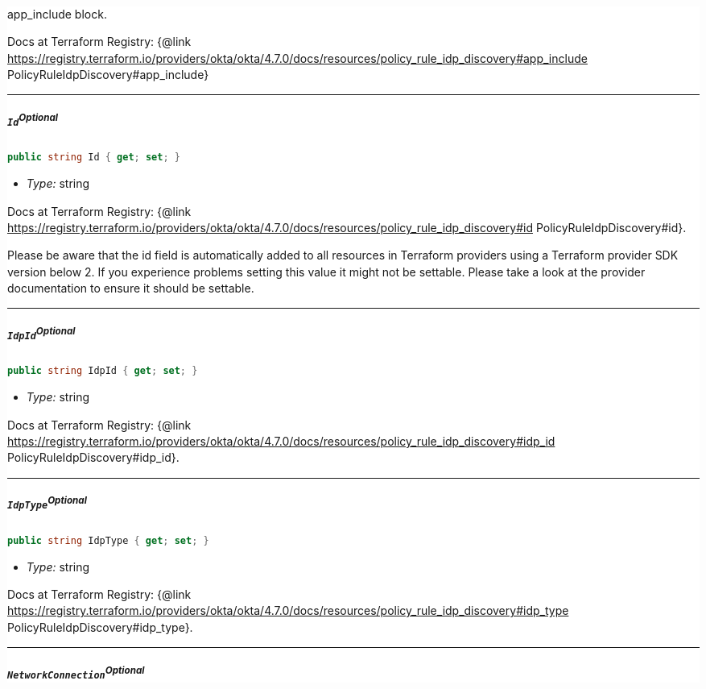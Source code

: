 app_include block.

Docs at Terraform Registry: {@link https://registry.terraform.io/providers/okta/okta/4.7.0/docs/resources/policy_rule_idp_discovery#app_include PolicyRuleIdpDiscovery#app_include}

---

##### `Id`<sup>Optional</sup> <a name="Id" id="@cdktf/provider-okta.policyRuleIdpDiscovery.PolicyRuleIdpDiscoveryConfig.property.id"></a>

```csharp
public string Id { get; set; }
```

- *Type:* string

Docs at Terraform Registry: {@link https://registry.terraform.io/providers/okta/okta/4.7.0/docs/resources/policy_rule_idp_discovery#id PolicyRuleIdpDiscovery#id}.

Please be aware that the id field is automatically added to all resources in Terraform providers using a Terraform provider SDK version below 2.
If you experience problems setting this value it might not be settable. Please take a look at the provider documentation to ensure it should be settable.

---

##### `IdpId`<sup>Optional</sup> <a name="IdpId" id="@cdktf/provider-okta.policyRuleIdpDiscovery.PolicyRuleIdpDiscoveryConfig.property.idpId"></a>

```csharp
public string IdpId { get; set; }
```

- *Type:* string

Docs at Terraform Registry: {@link https://registry.terraform.io/providers/okta/okta/4.7.0/docs/resources/policy_rule_idp_discovery#idp_id PolicyRuleIdpDiscovery#idp_id}.

---

##### `IdpType`<sup>Optional</sup> <a name="IdpType" id="@cdktf/provider-okta.policyRuleIdpDiscovery.PolicyRuleIdpDiscoveryConfig.property.idpType"></a>

```csharp
public string IdpType { get; set; }
```

- *Type:* string

Docs at Terraform Registry: {@link https://registry.terraform.io/providers/okta/okta/4.7.0/docs/resources/policy_rule_idp_discovery#idp_type PolicyRuleIdpDiscovery#idp_type}.

---

##### `NetworkConnection`<sup>Optional</sup> <a name="NetworkConnection" id="@cdktf/provider-okta.policyRuleIdpDiscovery.PolicyRuleIdpDiscoveryConfig.property.networkConnection"></a>

